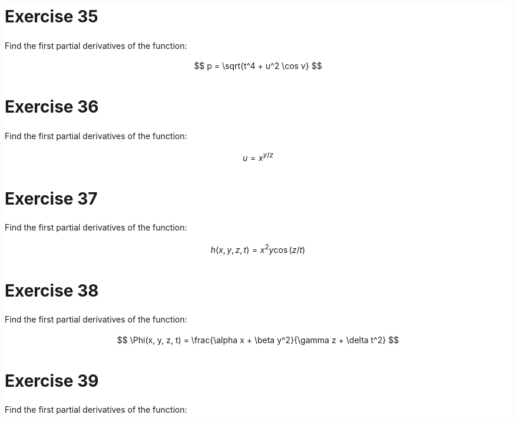 <page>

# Exercise 35

Find the first partial derivatives of the function:

$$
p = \sqrt{t^4 + u^2 \cos v}
$$

</page>

<page>

# Exercise 36

Find the first partial derivatives of the function:

$$
u = x^{y/z}
$$

</page>

<page>

# Exercise 37

Find the first partial derivatives of the function:

$$
h(x, y, z, t) = x^2 y \cos(z/t)
$$

</page>

<page>

# Exercise 38

Find the first partial derivatives of the function:

$$
\Phi(x, y, z, t) = \frac{\alpha x + \beta y^2}{\gamma z + \delta t^2}
$$

</page>

<page>

# Exercise 39

Find the first partial derivatives of the function:
